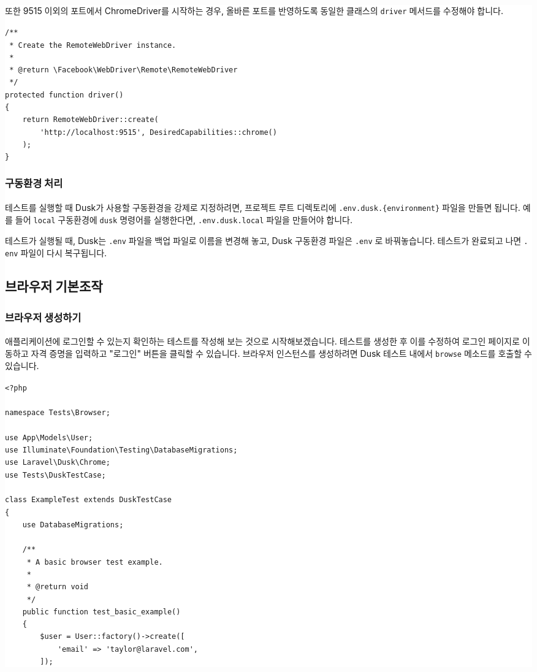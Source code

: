 또한 9515 이외의 포트에서 ChromeDriver를 시작하는 경우, 올바른 포트를 반영하도록 동일한 클래스의 `driver` 메서드를 수정해야 합니다.

    /**
     * Create the RemoteWebDriver instance.
     *
     * @return \Facebook\WebDriver\Remote\RemoteWebDriver
     */
    protected function driver()
    {
        return RemoteWebDriver::create(
            'http://localhost:9515', DesiredCapabilities::chrome()
        );
    }

<a name="environment-handling"></a>
### 구동환경 처리

테스트를 실행할 때 Dusk가 사용할 구동환경을 강제로 지정하려면, 프로젝트 루트 디렉토리에 `.env.dusk.{environment}` 파일을 만들면 됩니다. 예를 들어 `local` 구동환경에 `dusk` 명령어를 실행한다면, `.env.dusk.local` 파일을 만들어야 합니다.

테스트가 실행될 때, Dusk는 `.env` 파일을 백업 파일로 이름을 변경해 놓고, Dusk 구동환경 파일은 `.env` 로 바꿔놓습니다. 테스트가 완료되고 나면 `.env` 파일이 다시 복구됩니다.

<a name="browser-basics"></a>
## 브라우저 기본조작

<a name="creating-browsers"></a>
### 브라우저 생성하기

애플리케이션에 로그인할 수 있는지 확인하는 테스트를 작성해 보는 것으로 시작해보겠습니다. 테스트를 생성한 후 이를 수정하여 로그인 페이지로 이동하고 자격 증명을 입력하고 "로그인" 버튼을 클릭할 수 있습니다. 브라우저 인스턴스를 생성하려면 Dusk 테스트 내에서 `browse` 메소드를 호출할 수 있습니다.

    <?php

    namespace Tests\Browser;

    use App\Models\User;
    use Illuminate\Foundation\Testing\DatabaseMigrations;
    use Laravel\Dusk\Chrome;
    use Tests\DuskTestCase;

    class ExampleTest extends DuskTestCase
    {
        use DatabaseMigrations;

        /**
         * A basic browser test example.
         *
         * @return void
         */
        public function test_basic_example()
        {
            $user = User::factory()->create([
                'email' => 'taylor@laravel.com',
            ]);
